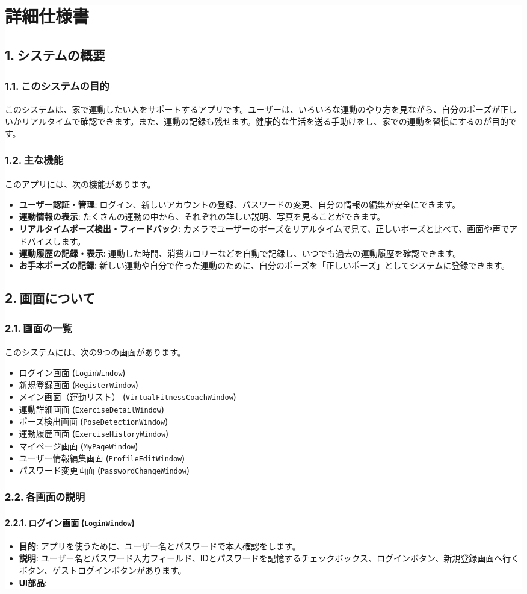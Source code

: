# 詳細仕様書

## 1. システムの概要
### 1.1. このシステムの目的
このシステムは、家で運動したい人をサポートするアプリです。ユーザーは、いろいろな運動のやり方を見ながら、自分のポーズが正しいかリアルタイムで確認できます。また、運動の記録も残せます。健康的な生活を送る手助けをし、家での運動を習慣にするのが目的です。

### 1.2. 主な機能
このアプリには、次の機能があります。
*   **ユーザー認証・管理**: ログイン、新しいアカウントの登録、パスワードの変更、自分の情報の編集が安全にできます。
*   **運動情報の表示**: たくさんの運動の中から、それぞれの詳しい説明、写真を見ることができます。
*   **リアルタイムポーズ検出・フィードバック**: カメラでユーザーのポーズをリアルタイムで見て、正しいポーズと比べて、画面や声でアドバイスします。
*   **運動履歴の記録・表示**: 運動した時間、消費カロリーなどを自動で記録し、いつでも過去の運動履歴を確認できます。
*   **お手本ポーズの記録**: 新しい運動や自分で作った運動のために、自分のポーズを「正しいポーズ」としてシステムに登録できます。

## 2. 画面について
### 2.1. 画面の一覧
このシステムには、次の9つの画面があります。
*   ログイン画面 (`LoginWindow`)
*   新規登録画面 (`RegisterWindow`)
*   メイン画面（運動リスト） (`VirtualFitnessCoachWindow`)
*   運動詳細画面 (`ExerciseDetailWindow`)
*   ポーズ検出画面 (`PoseDetectionWindow`)
*   運動履歴画面 (`ExerciseHistoryWindow`)
*   マイページ画面 (`MyPageWindow`)
*   ユーザー情報編集画面 (`ProfileEditWindow`)
*   パスワード変更画面 (`PasswordChangeWindow`)

### 2.2. 各画面の説明

#### 2.2.1. ログイン画面 (`LoginWindow`)
*   **目的**: アプリを使うために、ユーザー名とパスワードで本人確認をします。
*   **説明**: ユーザー名とパスワード入力フィールド、IDとパスワードを記憶するチェックボックス、ログインボタン、新規登録画面へ行くボタン、ゲストログインボタンがあります。
*   **UI部品**: